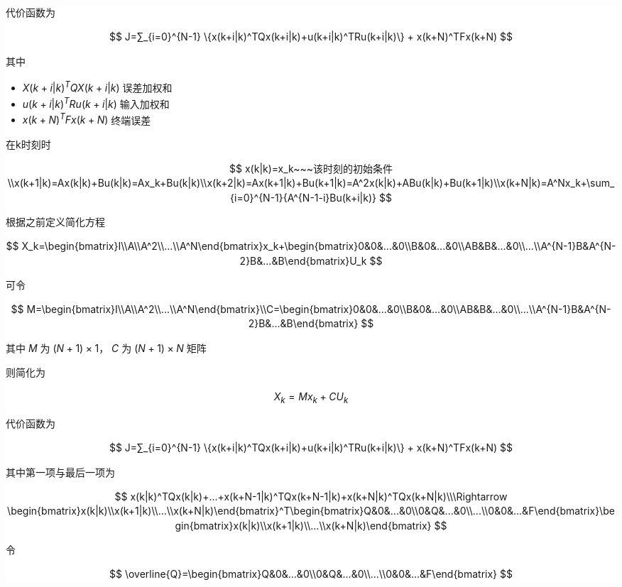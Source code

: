 代价函数为

$$
J=∑_{i=0}^{N-1} \{x(k+i|k)^TQx(k+i|k)+u(k+i|k)^TRu(k+i|k)\} + x(k+N)^TFx(k+N)
$$

其中

- $X(k+i|k)^TQX(k+i|k)$ 误差加权和
- $u(k+i|k)^TRu(k+i|k)$ 输入加权和
- $x(k+N)^TFx(k+N)$ 终端误差

在k时刻时

$$
x(k|k)=x_k~~~该时刻的初始条件\\x(k+1|k)=Ax(k|k)+Bu(k|k)=Ax_k+Bu(k|k)\\x(k+2|k)=Ax(k+1|k)+Bu(k+1|k)=A^2x(k|k)+ABu(k|k)+Bu(k+1|k)\\x(k+N|k)=A^Nx_k+\sum_{i=0}^{N-1}{A^{N-1-i}Bu(k+i|k)}
$$

根据之前定义简化方程

$$
X_k=\begin{bmatrix}I\\A\\A^2\\...\\A^N\end{bmatrix}x_k+\begin{bmatrix}0&0&...&0\\B&0&...&0\\AB&B&...&0\\...\\A^{N-1}B&A^{N-2}B&...&B\end{bmatrix}U_k
$$

可令

$$
M=\begin{bmatrix}I\\A\\A^2\\...\\A^N\end{bmatrix}\\C=\begin{bmatrix}0&0&...&0\\B&0&...&0\\AB&B&...&0\\...\\A^{N-1}B&A^{N-2}B&...&B\end{bmatrix}
$$

其中 $M$ 为 $(N+1)\times 1$， $C$ 为 $(N+1)\times N$ 矩阵

则简化为

$$
X_k=Mx_k+CU_k
$$

代价函数为

$$
J=∑_{i=0}^{N-1} \{x(k+i|k)^TQx(k+i|k)+u(k+i|k)^TRu(k+i|k)\} + x(k+N)^TFx(k+N)
$$

其中第一项与最后一项为

$$
x(k|k)^TQx(k|k)+...+x(k+N-1|k)^TQx(k+N-1|k)+x(k+N|k)^TQx(k+N|k)\\\Rightarrow \begin{bmatrix}x(k|k)\\x(k+1|k)\\...\\x(k+N|k)\end{bmatrix}^T\begin{bmatrix}Q&0&...&0\\0&Q&...&0\\...\\0&0&...&F\end{bmatrix}\begin{bmatrix}x(k|k)\\x(k+1|k)\\...\\x(k+N|k)\end{bmatrix}
$$

令

$$
\overline{Q}=\begin{bmatrix}Q&0&...&0\\0&Q&...&0\\...\\0&0&...&F\end{bmatrix}
$$
